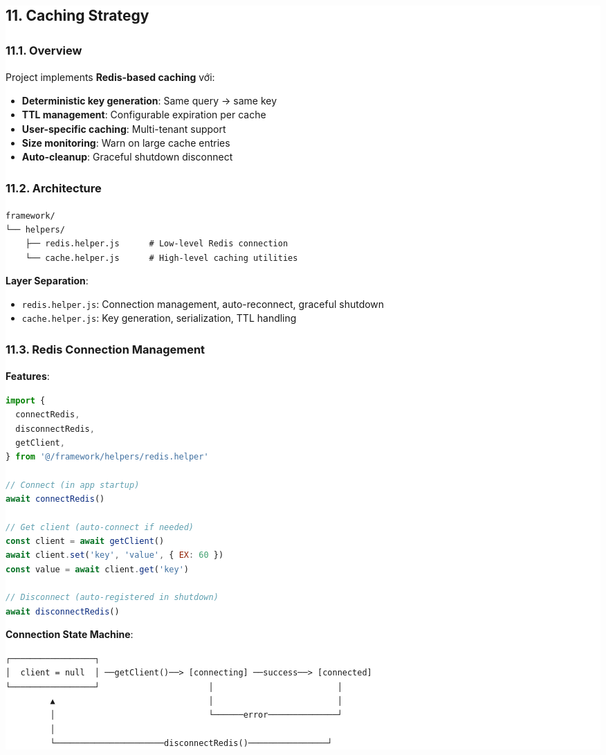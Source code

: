 
## 11. Caching Strategy

### 11.1. Overview

Project implements **Redis-based caching** với:

- **Deterministic key generation**: Same query → same key
- **TTL management**: Configurable expiration per cache
- **User-specific caching**: Multi-tenant support
- **Size monitoring**: Warn on large cache entries
- **Auto-cleanup**: Graceful shutdown disconnect

### 11.2. Architecture

```
framework/
└── helpers/
    ├── redis.helper.js      # Low-level Redis connection
    └── cache.helper.js      # High-level caching utilities
```

**Layer Separation**:

- `redis.helper.js`: Connection management, auto-reconnect, graceful shutdown
- `cache.helper.js`: Key generation, serialization, TTL handling

### 11.3. Redis Connection Management

**Features**:

```js
import {
  connectRedis,
  disconnectRedis,
  getClient,
} from '@/framework/helpers/redis.helper'

// Connect (in app startup)
await connectRedis()

// Get client (auto-connect if needed)
const client = await getClient()
await client.set('key', 'value', { EX: 60 })
const value = await client.get('key')

// Disconnect (auto-registered in shutdown)
await disconnectRedis()
```

**Connection State Machine**:

```
┌─────────────────┐
│  client = null  │ ──getClient()──> [connecting] ──success──> [connected]
└─────────────────┘                      │                         │
         ▲                               │                         │
         │                               └──────error──────────────┘
         │
         └──────────────────────disconnectRedis()────────────────┘
```
